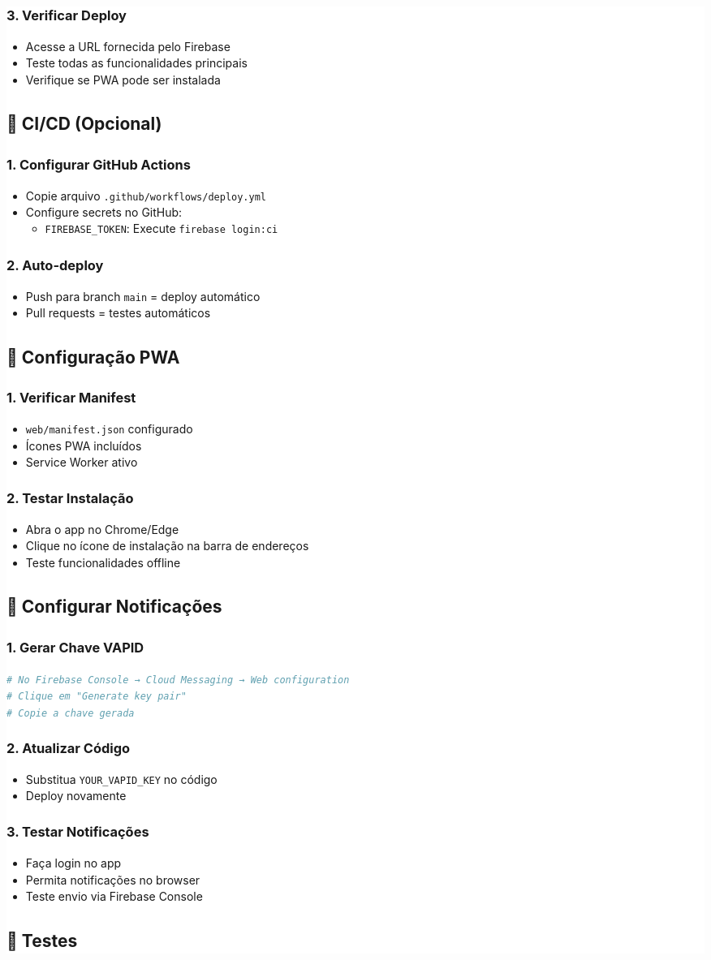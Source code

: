 ### 3. Verificar Deploy
- Acesse a URL fornecida pelo Firebase
- Teste todas as funcionalidades principais
- Verifique se PWA pode ser instalada

## 🔄 CI/CD (Opcional)

### 1. Configurar GitHub Actions
- Copie arquivo `.github/workflows/deploy.yml`
- Configure secrets no GitHub:
  - `FIREBASE_TOKEN`: Execute `firebase login:ci`

### 2. Auto-deploy
- Push para branch `main` = deploy automático
- Pull requests = testes automáticos

## 📱 Configuração PWA

### 1. Verificar Manifest
- `web/manifest.json` configurado
- Ícones PWA incluídos
- Service Worker ativo

### 2. Testar Instalação
- Abra o app no Chrome/Edge
- Clique no ícone de instalação na barra de endereços
- Teste funcionalidades offline

## 🔔 Configurar Notificações

### 1. Gerar Chave VAPID
```bash
# No Firebase Console → Cloud Messaging → Web configuration
# Clique em "Generate key pair"
# Copie a chave gerada
```

### 2. Atualizar Código
- Substitua `YOUR_VAPID_KEY` no código
- Deploy novamente

### 3. Testar Notificações
- Faça login no app
- Permita notificações no browser
- Teste envio via Firebase Console

## 🧪 Testes
